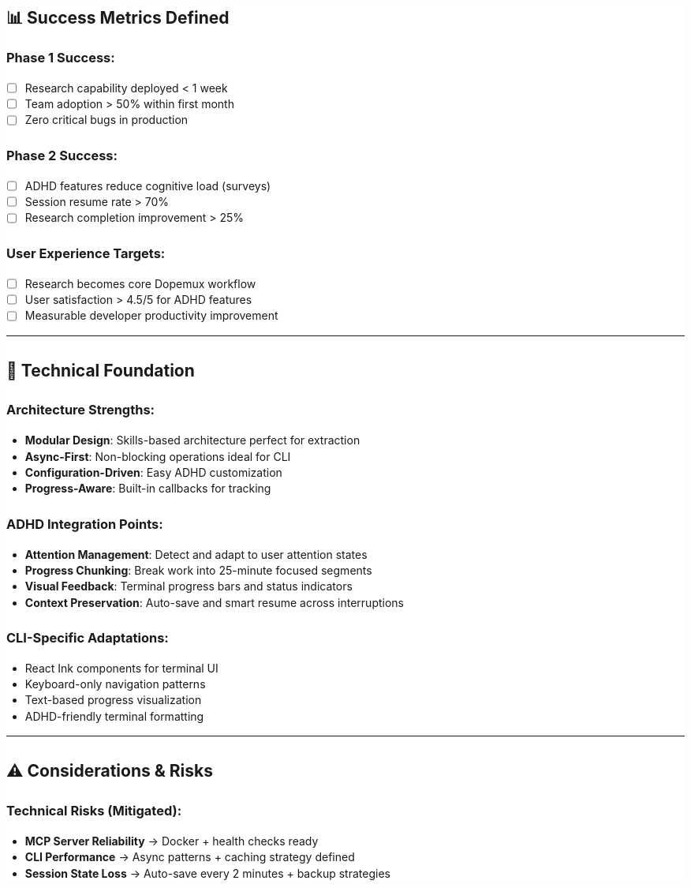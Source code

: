 ## 📊 **Success Metrics Defined**

### **Phase 1 Success:**
- [ ] Research capability deployed < 1 week
- [ ] Team adoption > 50% within first month
- [ ] Zero critical bugs in production

### **Phase 2 Success:**
- [ ] ADHD features reduce cognitive load (surveys)
- [ ] Session resume rate > 70%
- [ ] Research completion improvement > 25%

### **User Experience Targets:**
- [ ] Research becomes core Dopemux workflow
- [ ] User satisfaction > 4.5/5 for ADHD features
- [ ] Measurable developer productivity improvement

---

## 🔧 **Technical Foundation**

### **Architecture Strengths:**
- **Modular Design**: Skills-based architecture perfect for extraction
- **Async-First**: Non-blocking operations ideal for CLI
- **Configuration-Driven**: Easy ADHD customization
- **Progress-Aware**: Built-in callbacks for tracking

### **ADHD Integration Points:**
- **Attention Management**: Detect and adapt to user attention states
- **Progress Chunking**: Break work into 25-minute focused segments
- **Visual Feedback**: Terminal progress bars and status indicators
- **Context Preservation**: Auto-save and smart resume across interruptions

### **CLI-Specific Adaptations:**
- React Ink components for terminal UI
- Keyboard-only navigation patterns
- Text-based progress visualization
- ADHD-friendly terminal formatting

---

## ⚠️ **Considerations & Risks**

### **Technical Risks (Mitigated):**
- **MCP Server Reliability** → Docker + health checks ready
- **CLI Performance** → Async patterns + caching strategy defined
- **Session State Loss** → Auto-save every 2 minutes + backup strategies
